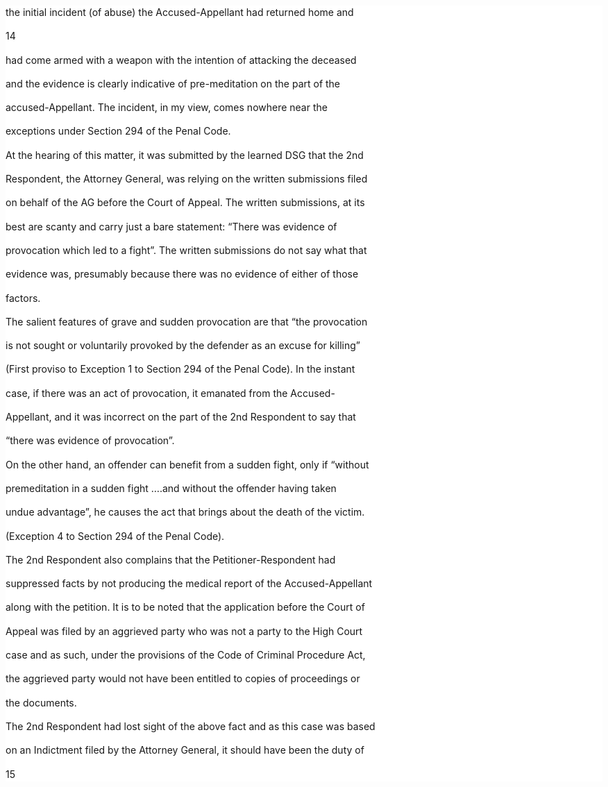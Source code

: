 the initial incident (of abuse) the Accused-Appellant had returned home and

14

had come armed with a weapon with the intention of attacking the deceased

and the evidence is clearly indicative of pre-meditation on the part of the

accused-Appellant. The incident, in my view, comes nowhere near the

exceptions under Section 294 of the Penal Code.

At the hearing of this matter, it was submitted by the learned DSG that the 2nd

Respondent, the Attorney General, was relying on the written submissions filed

on behalf of the AG before the Court of Appeal. The written submissions, at its

best are scanty and carry just a bare statement: “There was evidence of

provocation which led to a fight”. The written submissions do not say what that

evidence was, presumably because there was no evidence of either of those

factors.

The salient features of grave and sudden provocation are that “the provocation

is not sought or voluntarily provoked by the defender as an excuse for killing”

(First proviso to Exception 1 to Section 294 of the Penal Code). In the instant

case, if there was an act of provocation, it emanated from the Accused-

Appellant, and it was incorrect on the part of the 2nd Respondent to say that

“there was evidence of provocation”.

On the other hand, an offender can benefit from a sudden fight, only if “without

premeditation in a sudden fight ….and without the offender having taken

undue advantage”, he causes the act that brings about the death of the victim.

(Exception 4 to Section 294 of the Penal Code).

The 2nd Respondent also complains that the Petitioner-Respondent had

suppressed facts by not producing the medical report of the Accused-Appellant

along with the petition. It is to be noted that the application before the Court of

Appeal was filed by an aggrieved party who was not a party to the High Court

case and as such, under the provisions of the Code of Criminal Procedure Act,

the aggrieved party would not have been entitled to copies of proceedings or

the documents.

The 2nd Respondent had lost sight of the above fact and as this case was based

on an Indictment filed by the Attorney General, it should have been the duty of

15
